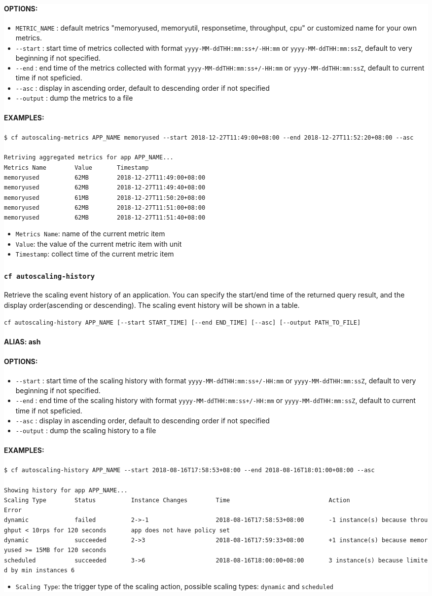 
#### OPTIONS:
- `METRIC_NAME` : default metrics "memoryused, memoryutil, responsetime, throughput, cpu" or customized name for your own metrics.
- `--start` : start time of metrics collected with format `yyyy-MM-ddTHH:mm:ss+/-HH:mm` or `yyyy-MM-ddTHH:mm:ssZ`, default to very beginning if not specified.
- `--end` : end time of the metrics collected with format `yyyy-MM-ddTHH:mm:ss+/-HH:mm` or `yyyy-MM-ddTHH:mm:ssZ`, default to current time if not speficied.
- `--asc` : display in ascending order, default to descending order if not specified
- `--output` : dump the metrics to a file

#### EXAMPLES:
```
$ cf autoscaling-metrics APP_NAME memoryused --start 2018-12-27T11:49:00+08:00 --end 2018-12-27T11:52:20+08:00 --asc

Retriving aggregated metrics for app APP_NAME...
Metrics Name     	Value     	Timestamp
memoryused       	62MB      	2018-12-27T11:49:00+08:00
memoryused       	62MB      	2018-12-27T11:49:40+08:00
memoryused       	61MB      	2018-12-27T11:50:20+08:00
memoryused       	62MB      	2018-12-27T11:51:00+08:00
memoryused       	62MB      	2018-12-27T11:51:40+08:00
```
- `Metrics Name`: name of the current metric item
- `Value`: the value of the current metric item with unit
- `Timestamp`: collect time of the current metric item

###  `cf autoscaling-history`

Retrieve the scaling event history of an application. You can specify the start/end time of the returned query result,  and the display order(ascending or descending). The scaling event history will be shown in a table.
```
cf autoscaling-history APP_NAME [--start START_TIME] [--end END_TIME] [--asc] [--output PATH_TO_FILE]
```

#### ALIAS: ash

#### OPTIONS:
- `--start` : start time of the scaling history with format `yyyy-MM-ddTHH:mm:ss+/-HH:mm` or `yyyy-MM-ddTHH:mm:ssZ`, default to very beginning if not specified.
- `--end` : end time of the scaling history with format `yyyy-MM-ddTHH:mm:ss+/-HH:mm` or `yyyy-MM-ddTHH:mm:ssZ`, default to current time if not speficied.
- `--asc` : display in ascending order, default to descending order if not specified
- `--output` : dump the scaling history to a file

#### EXAMPLES:
```
$ cf autoscaling-history APP_NAME --start 2018-08-16T17:58:53+08:00 --end 2018-08-16T18:01:00+08:00 --asc

Showing history for app APP_NAME...
Scaling Type     	Status        	Instance Changes     	Time                          	Action                                                        	Error
dynamic          	failed        	2->-1                	2018-08-16T17:58:53+08:00     	-1 instance(s) because throughput < 10rps for 120 seconds     	app does not have policy set
dynamic          	succeeded     	2->3                 	2018-08-16T17:59:33+08:00     	+1 instance(s) because memoryused >= 15MB for 120 seconds
scheduled        	succeeded     	3->6                 	2018-08-16T18:00:00+08:00     	3 instance(s) because limited by min instances 6
```
- `Scaling Type`: the trigger type of the scaling action, possible scaling types: `dynamic` and `scheduled`